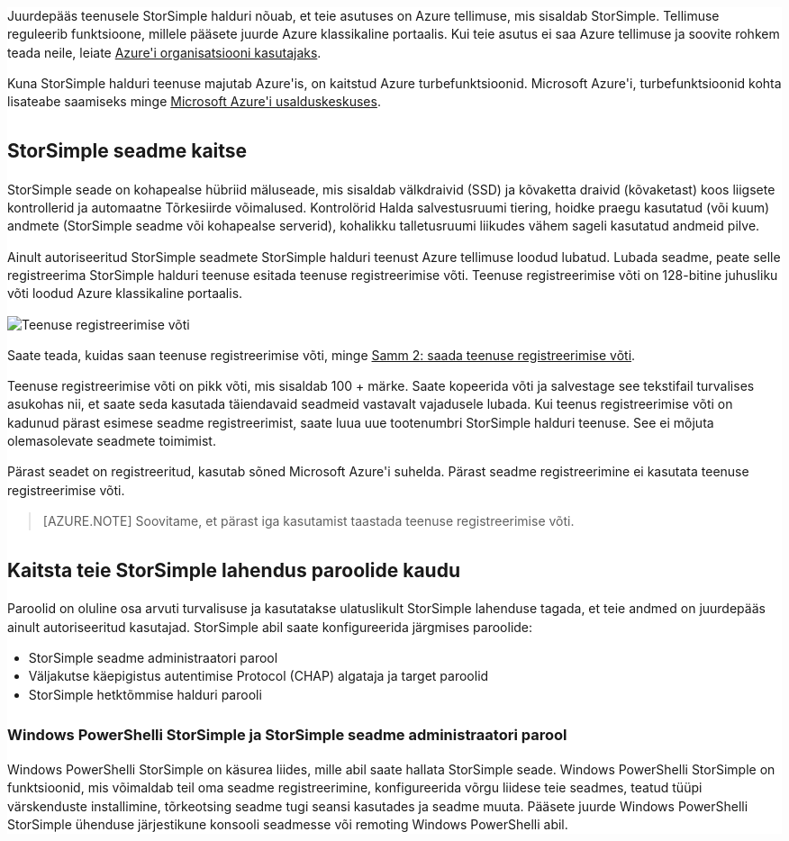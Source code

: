Juurdepääs teenusele StorSimple halduri nõuab, et teie asutuses on Azure tellimuse, mis sisaldab StorSimple. Tellimuse reguleerib funktsioone, millele pääsete juurde Azure klassikaline portaalis. Kui teie asutus ei saa Azure tellimuse ja soovite rohkem teada neile, leiate [Azure'i organisatsiooni kasutajaks](../active-directory/sign-up-organization.md). 

Kuna StorSimple halduri teenuse majutab Azure'is, on kaitstud Azure turbefunktsioonid. Microsoft Azure'i, turbefunktsioonid kohta lisateabe saamiseks minge [Microsoft Azure'i usalduskeskuses](https://azure.microsoft.com/support/trust-center/security/).

## <a name="storsimple-device-protection"></a>StorSimple seadme kaitse

StorSimple seade on kohapealse hübriid mäluseade, mis sisaldab välkdraivid (SSD) ja kõvaketta draivid (kõvaketast) koos liigsete kontrollerid ja automaatne Tõrkesiirde võimalused. Kontrolörid Halda salvestusruumi tiering, hoidke praegu kasutatud (või kuum) andmete (StorSimple seadme või kohapealse serverid), kohalikku talletusruumi liikudes vähem sageli kasutatud andmeid pilve.

Ainult autoriseeritud StorSimple seadmete StorSimple halduri teenust Azure tellimuse loodud lubatud. Lubada seadme, peate selle registreerima StorSimple halduri teenuse esitada teenuse registreerimise võti. Teenuse registreerimise võti on 128-bitine juhusliku võti loodud Azure klassikaline portaalis. 

![Teenuse registreerimise võti](./media/storsimple-security/ServiceRegistrationKey.png)

Saate teada, kuidas saan teenuse registreerimise võti, minge [Samm 2: saada teenuse registreerimise võti](storsimple-deployment-walkthrough.md#step-2-get-the-service-registration-key).

Teenuse registreerimise võti on pikk võti, mis sisaldab 100 + märke. Saate kopeerida võti ja salvestage see tekstifail turvalises asukohas nii, et saate seda kasutada täiendavaid seadmeid vastavalt vajadusele lubada. Kui teenus registreerimise võti on kadunud pärast esimese seadme registreerimist, saate luua uue tootenumbri StorSimple halduri teenuse. See ei mõjuta olemasolevate seadmete toimimist. 

Pärast seadet on registreeritud, kasutab sõned Microsoft Azure'i suhelda. Pärast seadme registreerimine ei kasutata teenuse registreerimise võti.

> [AZURE.NOTE] Soovitame, et pärast iga kasutamist taastada teenuse registreerimise võti.

## <a name="protect-your-storsimple-solution-via-passwords"></a>Kaitsta teie StorSimple lahendus paroolide kaudu

Paroolid on oluline osa arvuti turvalisuse ja kasutatakse ulatuslikult StorSimple lahenduse tagada, et teie andmed on juurdepääs ainult autoriseeritud kasutajad. StorSimple abil saate konfigureerida järgmises paroolide:

- StorSimple seadme administraatori parool
- Väljakutse käepigistus autentimise Protocol (CHAP) algataja ja target paroolid
- StorSimple hetktõmmise halduri parooli

### <a name="windows-powershell-for-storsimple-and-the-storsimple-device-administrator-password"></a>Windows PowerShelli StorSimple ja StorSimple seadme administraatori parool

Windows PowerShelli StorSimple on käsurea liides, mille abil saate hallata StorSimple seade. Windows PowerShelli StorSimple on funktsioonid, mis võimaldab teil oma seadme registreerimine, konfigureerida võrgu liidese teie seadmes, teatud tüüpi värskenduste installimine, tõrkeotsing seadme tugi seansi kasutades ja seadme muuta. Pääsete juurde Windows PowerShelli StorSimple ühenduse järjestikune konsooli seadmesse või remoting Windows PowerShelli abil.
